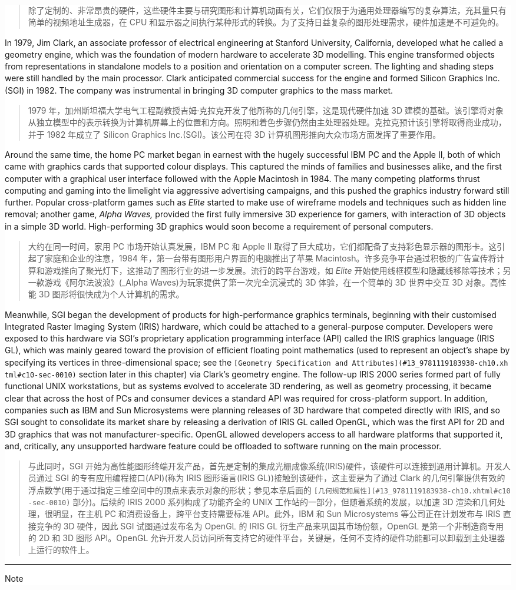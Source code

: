 > 除了定制的、非常昂贵的硬件，这些硬件主要与研究图形和计算机动画有关，它们仅限于为通用处理器编写的复杂算法，充其量只有简单的视频地址生成器，在 CPU 和显示器之间执行某种形式的转换。为了支持日益复杂的图形处理需求，硬件加速是不可避免的。

In 1979, Jim Clark, an associate professor of electrical engineering at Stanford University, California, developed what he called a geometry engine, which was the foundation of modern hardware to accelerate 3D modelling. This engine transformed objects from representations in standalone models to a position and orientation on a computer screen. The lighting and shading steps were still handled by the main processor. Clark anticipated commercial success for the engine and formed Silicon Graphics Inc. (SGI) in 1982. The company was instrumental in bringing 3D computer graphics to the mass market.

> 1979 年，加州斯坦福大学电气工程副教授吉姆·克拉克开发了他所称的几何引擎，这是现代硬件加速 3D 建模的基础。该引擎将对象从独立模型中的表示转换为计算机屏幕上的位置和方向。照明和着色步骤仍然由主处理器处理。克拉克预计该引擎将取得商业成功，并于 1982 年成立了 Silicon Graphics Inc.(SGI)。该公司在将 3D 计算机图形推向大众市场方面发挥了重要作用。

Around the same time, the home PC market began in earnest with the hugely successful IBM PC and the Apple II, both of which came with graphics cards that supported colour displays. This captured the minds of families and businesses alike, and the first computer with a graphical user interface followed with the Apple Macintosh in 1984. The many competing platforms thrust computing and gaming into the limelight via aggressive advertising campaigns, and this pushed the graphics industry forward still further. Popular cross-platform games such as _Elite_ started to make use of wireframe models and techniques such as hidden line removal; another game, _Alpha Waves,_ provided the first fully immersive 3D experience for gamers, with interaction of 3D objects in a simple 3D world. High-performing 3D graphics would soon become a requirement of personal computers.

> 大约在同一时间，家用 PC 市场开始认真发展，IBM PC 和 Apple II 取得了巨大成功，它们都配备了支持彩色显示器的图形卡。这引起了家庭和企业的注意，1984 年，第一台带有图形用户界面的电脑推出了苹果 Macintosh。许多竞争平台通过积极的广告宣传将计算和游戏推向了聚光灯下，这推动了图形行业的进一步发展。流行的跨平台游戏，如 *Elite* 开始使用线框模型和隐藏线移除等技术；另一款游戏《阿尔法波浪》(\_Alpha Waves)为玩家提供了第一次完全沉浸式的 3D 体验，在一个简单的 3D 世界中交互 3D 对象。高性能 3D 图形将很快成为个人计算机的需求。

Meanwhile, SGI began the development of products for high-performance graphics terminals, beginning with their customised Integrated Raster Imaging System (IRIS) hardware, which could be attached to a general-purpose computer. Developers were exposed to this hardware via SGI’s proprietary application programming interface (API) called the IRIS graphics language (IRIS GL), which was mainly geared toward the provision of efficient floating point mathematics (used to represent an object’s shape by specifying its vertices in three-dimensional space; see the `[Geometry Specification and Attributes](#13_9781119183938-ch10.xhtml#c10-sec-0010)` section later in this chapter) via Clark’s geometry engine. The follow-up IRIS 2000 series formed part of fully functional UNIX workstations, but as systems evolved to accelerate 3D rendering, as well as geometry processing, it became clear that across the host of PCs and consumer devices a standard API was required for cross-platform support. In addition, companies such as IBM and Sun Microsystems were planning releases of 3D hardware that competed directly with IRIS, and so SGI sought to consolidate its market share by releasing a derivation of IRIS GL called OpenGL, which was the first API for 2D and 3D graphics that was not manufacturer-specific. OpenGL allowed developers access to all hardware platforms that supported it, and, critically, any unsupported hardware feature could be offloaded to software running on the main processor.

> 与此同时，SGI 开始为高性能图形终端开发产品，首先是定制的集成光栅成像系统(IRIS)硬件，该硬件可以连接到通用计算机。开发人员通过 SGI 的专有应用编程接口(API)(称为 IRIS 图形语言(IRIS GL))接触到该硬件，这主要是为了通过 Clark 的几何引擎提供有效的浮点数学(用于通过指定三维空间中的顶点来表示对象的形状；参见本章后面的 `[几何规范和属性](#13_9781119183938-ch10.xhtml#c10-sec-0010)` 部分)。后续的 IRIS 2000 系列构成了功能齐全的 UNIX 工作站的一部分，但随着系统的发展，以加速 3D 渲染和几何处理，很明显，在主机 PC 和消费设备上，跨平台支持需要标准 API。此外，IBM 和 Sun Microsystems 等公司正在计划发布与 IRIS 直接竞争的 3D 硬件，因此 SGI 试图通过发布名为 OpenGL 的 IRIS GL 衍生产品来巩固其市场份额，OpenGL 是第一个非制造商专用的 2D 和 3D 图形 API。OpenGL 允许开发人员访问所有支持它的硬件平台，关键是，任何不支持的硬件功能都可以卸载到主处理器上运行的软件上。

---

> [!NOTE]

